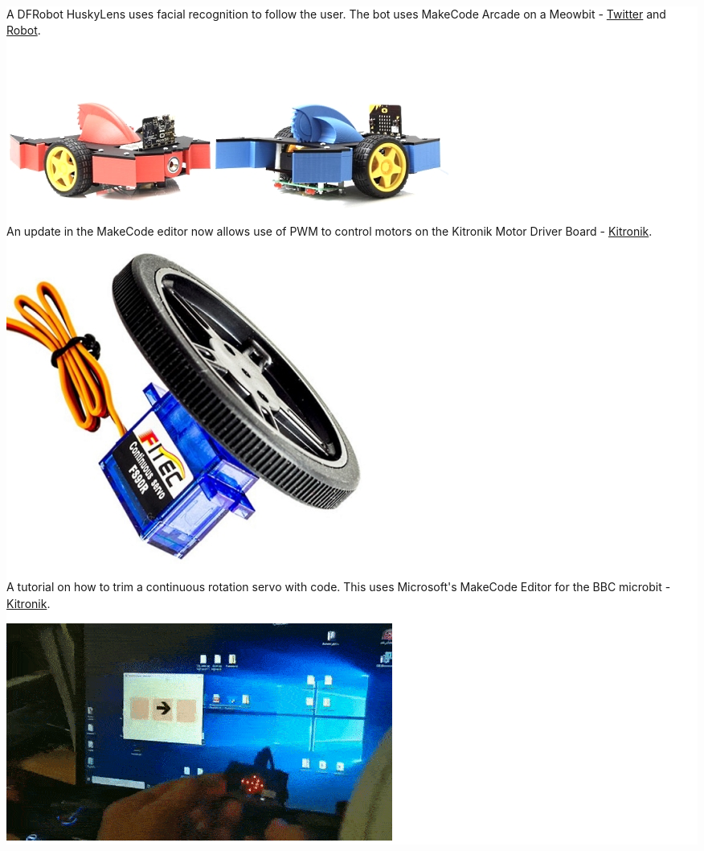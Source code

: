 A DFRobot HuskyLens uses facial recognition to follow the user. The bot uses MakeCode Arcade on a Meowbit - [Twitter](https://twitter.com/PlusPlusInt/status/1252904300935872512?s=20) and [Robot](https://www.dfrobot.com/product-1922.html).

[![PWM on Kitronik Board](/assets/05122020/20200512pwm.jpg)](https://www.kitronik.co.uk/blog/using-pwm-kitronik-motor-driver-board/)

An update in the MakeCode editor now allows use of PWM to control motors on the Kitronik Motor Driver Board - [Kitronik](https://www.kitronik.co.uk/blog/using-pwm-kitronik-motor-driver-board/).

[![Continuous Servo Trim](/assets/05122020/20200512servo.jpg)](https://www.kitronik.co.uk/blog/trim-a-continuous-rotation-servo/)

A tutorial on how to trim a continuous rotation servo with code. This uses Microsoft's MakeCode Editor for the BBC microbit - [Kitronik](https://www.kitronik.co.uk/blog/trim-a-continuous-rotation-servo/).

[![micro:bit serial](/assets/05122020/20200512tilt.gif)](https://twitter.com/IgorBoccafoli/status/1253758061522681859?s=20)
